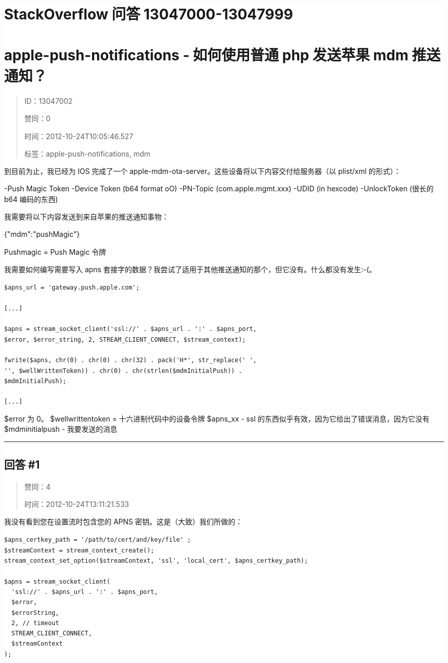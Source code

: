 # StackOverflow 问答 13047000-13047999

# apple-push-notifications - 如何使用普通 php 发送苹果 mdm 推送通知？

> ID：13047002
> 
> 赞同：0
> 
> 时间：2012-10-24T10:05:46.527
> 
> 标签：apple-push-notifications, mdm

到目前为止，我已经为 IOS 完成了一个 apple-mdm-ota-server。这些设备将以下内容交付给服务器（以 plist/xml 的形式）：

-Push Magic Token -Device Token (b64 format oO) -PN-Topic (com.apple.mgmt.xxx) -UDID (in hexcode) -UnlockToken (很长的 b64 编码的东西)

我需要将以下内容发送到来自苹果的推送通知事物：

{"mdm":"pushMagic"}

Pushmagic = Push Magic 令牌

我需要如何编写需要写入 apns 套接字的数据？我尝试了适用于其他推送通知的那个，但它没有。什么都没有发生:-(。

```
$apns_url = 'gateway.push.apple.com';  

[...]

$apns = stream_socket_client('ssl://' . $apns_url . ':' . $apns_port,
$error, $error_string, 2, STREAM_CLIENT_CONNECT, $stream_context);

fwrite($apns, chr(0) . chr(0) . chr(32) . pack('H*', str_replace(' ',
'', $wellWrittenToken)) . chr(0) . chr(strlen($mdmInitialPush)) .
$mdmInitialPush);

[...] 
```

$error 为 0。 $wellwrittentoken = 十六进制代码中的设备令牌 $apns_xx - ssl 的东西似乎有效，因为它给出了错误消息，因为它没有 $mdminitialpush - 我要发送的消息

* * *

## 回答 #1

> 赞同：4
> 
> 时间：2012-10-24T13:11:21.533

我没有看到您在设置流时包含您的 APNS 密钥。这是（大致）我们所做的：

```
$apns_certkey_path = '/path/to/cert/and/key/file' ;
$streamContext = stream_context_create();
stream_context_set_option($streamContext, 'ssl', 'local_cert', $apns_certkey_path);

$apns = stream_socket_client(
  'ssl://' . $apns_url . ':' . $apns_port,
  $error,
  $errorString,
  2, // timeout
  STREAM_CLIENT_CONNECT,
  $streamContext
);

```